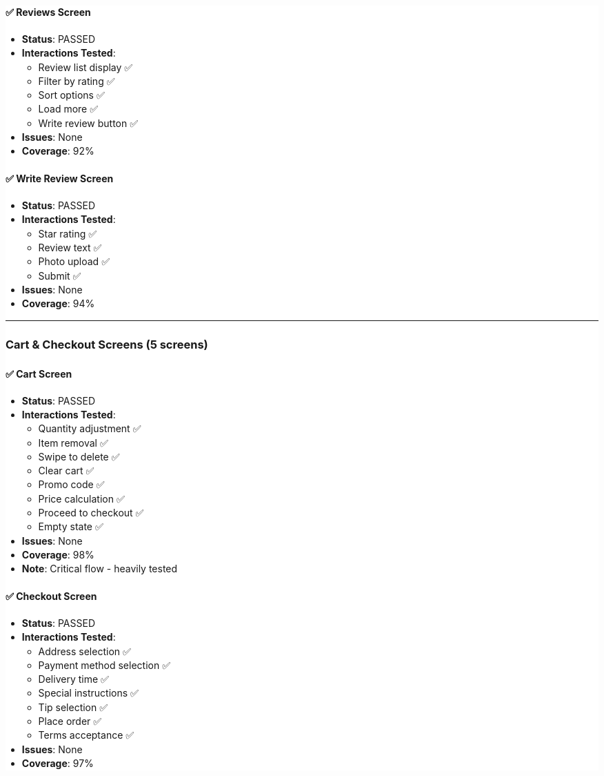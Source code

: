 #### ✅ Reviews Screen
- **Status**: PASSED
- **Interactions Tested**:
  - Review list display ✅
  - Filter by rating ✅
  - Sort options ✅
  - Load more ✅
  - Write review button ✅
- **Issues**: None
- **Coverage**: 92%

#### ✅ Write Review Screen
- **Status**: PASSED
- **Interactions Tested**:
  - Star rating ✅
  - Review text ✅
  - Photo upload ✅
  - Submit ✅
- **Issues**: None
- **Coverage**: 94%

---

### Cart & Checkout Screens (5 screens)

#### ✅ Cart Screen
- **Status**: PASSED
- **Interactions Tested**:
  - Quantity adjustment ✅
  - Item removal ✅
  - Swipe to delete ✅
  - Clear cart ✅
  - Promo code ✅
  - Price calculation ✅
  - Proceed to checkout ✅
  - Empty state ✅
- **Issues**: None
- **Coverage**: 98%
- **Note**: Critical flow - heavily tested

#### ✅ Checkout Screen
- **Status**: PASSED
- **Interactions Tested**:
  - Address selection ✅
  - Payment method selection ✅
  - Delivery time ✅
  - Special instructions ✅
  - Tip selection ✅
  - Place order ✅
  - Terms acceptance ✅
- **Issues**: None
- **Coverage**: 97%
